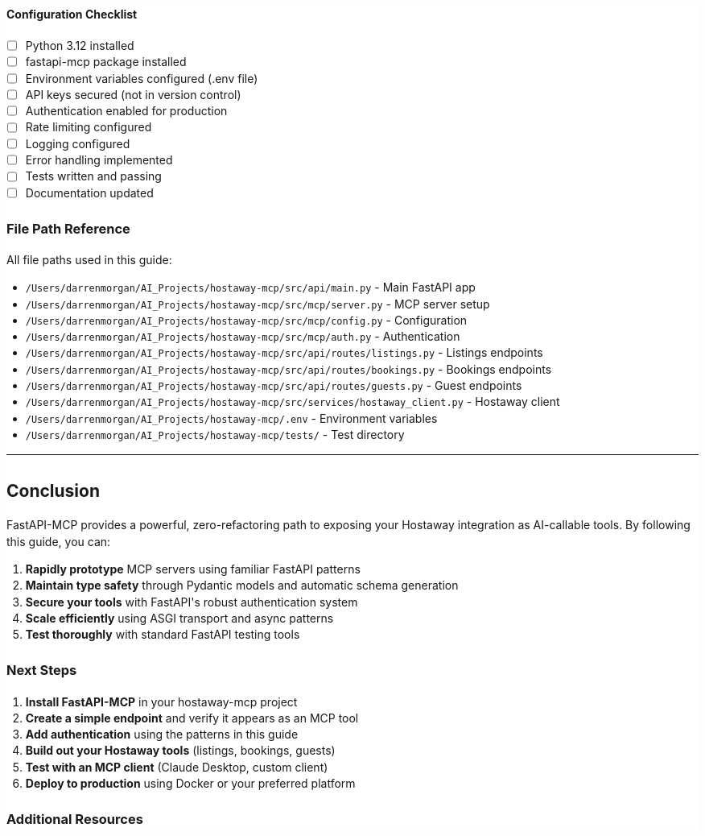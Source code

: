 
#### Configuration Checklist

- [ ] Python 3.12 installed
- [ ] fastapi-mcp package installed
- [ ] Environment variables configured (.env file)
- [ ] API keys secured (not in version control)
- [ ] Authentication enabled for production
- [ ] Rate limiting configured
- [ ] Logging configured
- [ ] Error handling implemented
- [ ] Tests written and passing
- [ ] Documentation updated

### File Path Reference

All file paths used in this guide:

- `/Users/darrenmorgan/AI_Projects/hostaway-mcp/src/api/main.py` - Main FastAPI app
- `/Users/darrenmorgan/AI_Projects/hostaway-mcp/src/mcp/server.py` - MCP server setup
- `/Users/darrenmorgan/AI_Projects/hostaway-mcp/src/mcp/config.py` - Configuration
- `/Users/darrenmorgan/AI_Projects/hostaway-mcp/src/mcp/auth.py` - Authentication
- `/Users/darrenmorgan/AI_Projects/hostaway-mcp/src/api/routes/listings.py` - Listings endpoints
- `/Users/darrenmorgan/AI_Projects/hostaway-mcp/src/api/routes/bookings.py` - Bookings endpoints
- `/Users/darrenmorgan/AI_Projects/hostaway-mcp/src/api/routes/guests.py` - Guest endpoints
- `/Users/darrenmorgan/AI_Projects/hostaway-mcp/src/services/hostaway_client.py` - Hostaway client
- `/Users/darrenmorgan/AI_Projects/hostaway-mcp/.env` - Environment variables
- `/Users/darrenmorgan/AI_Projects/hostaway-mcp/tests/` - Test directory

---

## Conclusion

FastAPI-MCP provides a powerful, zero-refactoring path to exposing your Hostaway integration as AI-callable tools. By following this guide, you can:

1. **Rapidly prototype** MCP servers using familiar FastAPI patterns
2. **Maintain type safety** through Pydantic models and automatic schema generation
3. **Secure your tools** with FastAPI's robust authentication system
4. **Scale efficiently** using ASGI transport and async patterns
5. **Test thoroughly** with standard FastAPI testing tools

### Next Steps

1. **Install FastAPI-MCP** in your hostaway-mcp project
2. **Create a simple endpoint** and verify it appears as an MCP tool
3. **Add authentication** using the patterns in this guide
4. **Build out your Hostaway tools** (listings, bookings, guests)
5. **Test with an MCP client** (Claude Desktop, custom client)
6. **Deploy to production** using Docker or your preferred platform

### Additional Resources
